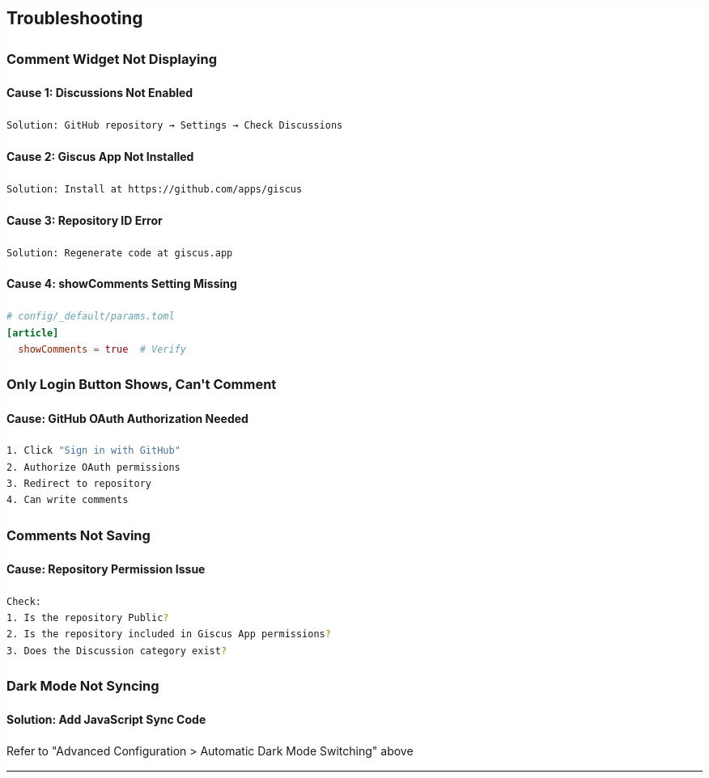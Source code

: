 
## Troubleshooting

### Comment Widget Not Displaying

#### Cause 1: Discussions Not Enabled
```bash
Solution: GitHub repository → Settings → Check Discussions
```

#### Cause 2: Giscus App Not Installed
```bash
Solution: Install at https://github.com/apps/giscus
```

#### Cause 3: Repository ID Error
```bash
Solution: Regenerate code at giscus.app
```

#### Cause 4: showComments Setting Missing
```toml
# config/_default/params.toml
[article]
  showComments = true  # Verify
```

### Only Login Button Shows, Can't Comment

#### Cause: GitHub OAuth Authorization Needed
```bash
1. Click "Sign in with GitHub"
2. Authorize OAuth permissions
3. Redirect to repository
4. Can write comments
```

### Comments Not Saving

#### Cause: Repository Permission Issue
```bash
Check:
1. Is the repository Public?
2. Is the repository included in Giscus App permissions?
3. Does the Discussion category exist?
```

### Dark Mode Not Syncing

#### Solution: Add JavaScript Sync Code
Refer to "Advanced Configuration > Automatic Dark Mode Switching" above

---
